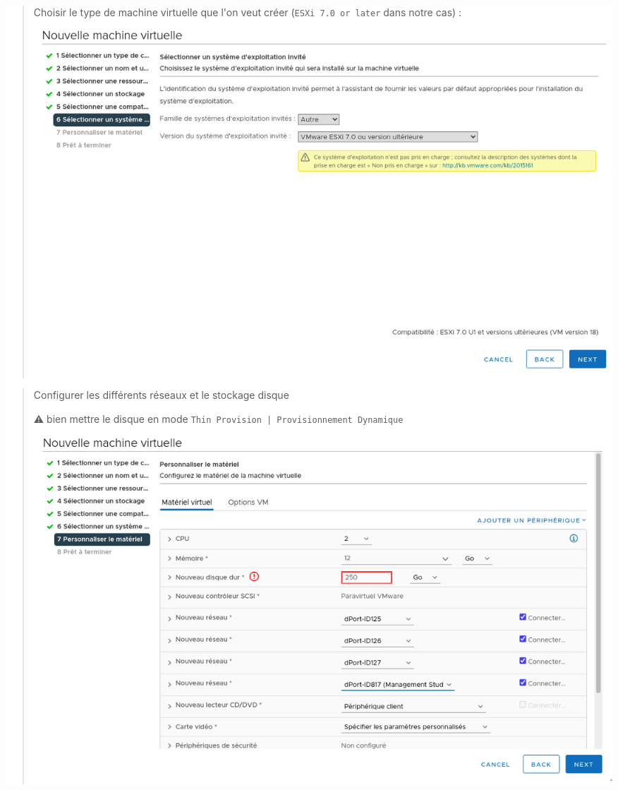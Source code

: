 > Choisir le type de machine virtuelle que l'on veut créer (`ESXi 7.0 or later` dans notre cas) :
> ![](images/esxi01-5.png)

> Configurer les différents réseaux et le stockage disque
>
> :warning: bien mettre le disque en mode `Thin Provision | Provisionnement Dynamique`
> ![](images/esxi01-6.png)